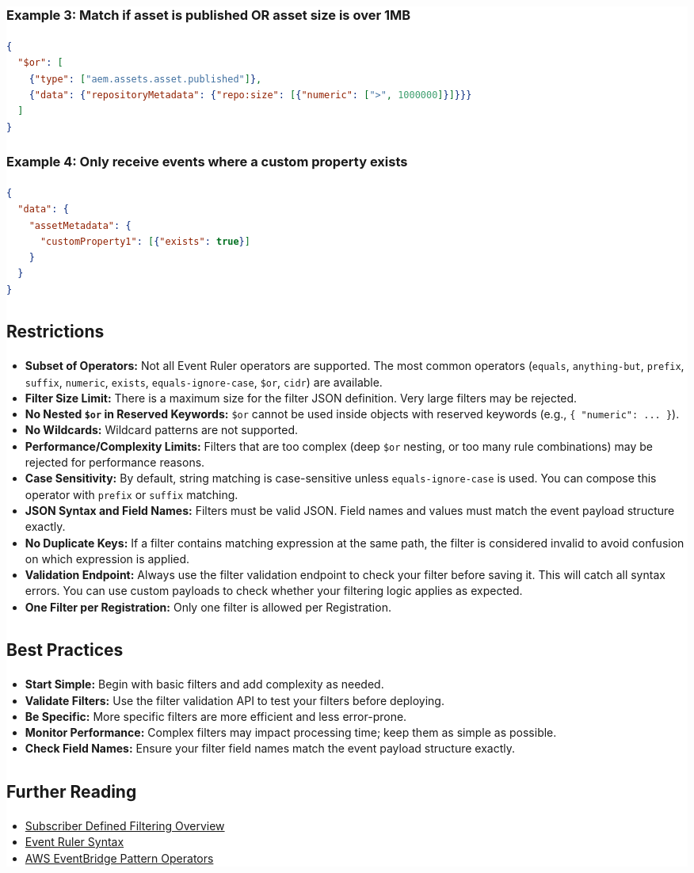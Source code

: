 ### Example 3: Match if asset is published OR asset size is over 1MB
```json
{
  "$or": [
    {"type": ["aem.assets.asset.published"]},
    {"data": {"repositoryMetadata": {"repo:size": [{"numeric": [">", 1000000]}]}}}
  ]
}
```

### Example 4: Only receive events where a custom property exists
```json
{
  "data": {
    "assetMetadata": {
      "customProperty1": [{"exists": true}]
    }
  }
}
```

## Restrictions

- **Subset of Operators:** Not all Event Ruler operators are supported. The most common operators (`equals`, `anything-but`, `prefix`, `suffix`, `numeric`, `exists`, `equals-ignore-case`, `$or`, `cidr`) are available.
- **Filter Size Limit:** There is a maximum size for the filter JSON definition. Very large filters may be rejected.
- **No Nested `$or` in Reserved Keywords:** `$or` cannot be used inside objects with reserved keywords (e.g., `{ "numeric": ... }`).
- **No Wildcards:** Wildcard patterns are not supported.
- **Performance/Complexity Limits:** Filters that are too complex (deep `$or` nesting, or too many rule combinations) may be rejected for performance reasons.
- **Case Sensitivity:** By default, string matching is case-sensitive unless `equals-ignore-case` is used. You can compose this operator with `prefix` or `suffix` matching.
- **JSON Syntax and Field Names:** Filters must be valid JSON. Field names and values must match the event payload structure exactly.
- **No Duplicate Keys:** If a filter contains matching expression at the same path, the filter is considered invalid to avoid confusion on which expression is applied. 
- **Validation Endpoint:** Always use the filter validation endpoint to check your filter before saving it. This will catch all syntax errors. You can use custom payloads to check whether your filtering logic applies as expected.
- **One Filter per Registration:** Only one filter is allowed per Registration.

## Best Practices

- **Start Simple:** Begin with basic filters and add complexity as needed.
- **Validate Filters:** Use the filter validation API to test your filters before deploying.
- **Be Specific:** More specific filters are more efficient and less error-prone.
- **Monitor Performance:** Complex filters may impact processing time; keep them as simple as possible.
- **Check Field Names:** Ensure your filter field names match the event payload structure exactly.

## Further Reading
- [Subscriber Defined Filtering Overview](./index.md)
- [Event Ruler Syntax](https://github.com/aws/event-ruler?tab=readme-ov-file)
- [AWS EventBridge Pattern Operators](https://docs.aws.amazon.com/eventbridge/latest/userguide/eb-create-pattern-operators.html)

